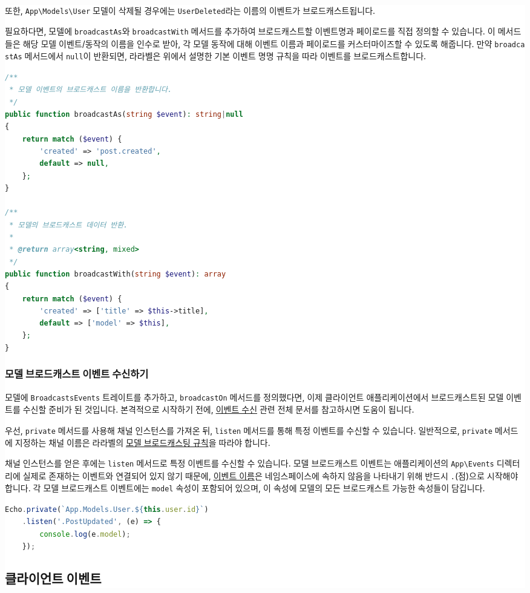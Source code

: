 또한, `App\Models\User` 모델이 삭제될 경우에는 `UserDeleted`라는 이름의 이벤트가 브로드캐스트됩니다.

필요하다면, 모델에 `broadcastAs`와 `broadcastWith` 메서드를 추가하여 브로드캐스트할 이벤트명과 페이로드를 직접 정의할 수 있습니다. 이 메서드들은 해당 모델 이벤트/동작의 이름을 인수로 받아, 각 모델 동작에 대해 이벤트 이름과 페이로드를 커스터마이즈할 수 있도록 해줍니다. 만약 `broadcastAs` 메서드에서 `null`이 반환되면, 라라벨은 위에서 설명한 기본 이벤트 명명 규칙을 따라 이벤트를 브로드캐스트합니다.

```php
/**
 * 모델 이벤트의 브로드캐스트 이름을 반환합니다.
 */
public function broadcastAs(string $event): string|null
{
    return match ($event) {
        'created' => 'post.created',
        default => null,
    };
}

/**
 * 모델의 브로드캐스트 데이터 반환.
 *
 * @return array<string, mixed>
 */
public function broadcastWith(string $event): array
{
    return match ($event) {
        'created' => ['title' => $this->title],
        default => ['model' => $this],
    };
}
```

<a name="listening-for-model-broadcasts"></a>
### 모델 브로드캐스트 이벤트 수신하기

모델에 `BroadcastsEvents` 트레이트를 추가하고, `broadcastOn` 메서드를 정의했다면, 이제 클라이언트 애플리케이션에서 브로드캐스트된 모델 이벤트를 수신할 준비가 된 것입니다. 본격적으로 시작하기 전에, [이벤트 수신](#listening-for-events) 관련 전체 문서를 참고하시면 도움이 됩니다.

우선, `private` 메서드를 사용해 채널 인스턴스를 가져온 뒤, `listen` 메서드를 통해 특정 이벤트를 수신할 수 있습니다. 일반적으로, `private` 메서드에 지정하는 채널 이름은 라라벨의 [모델 브로드캐스팅 규칙](#model-broadcasting-conventions)을 따라야 합니다.

채널 인스턴스를 얻은 후에는 `listen` 메서드로 특정 이벤트를 수신할 수 있습니다. 모델 브로드캐스트 이벤트는 애플리케이션의 `App\Events` 디렉터리에 실제로 존재하는 이벤트와 연결되어 있지 않기 때문에, [이벤트 이름](#model-broadcasting-event-conventions)은 네임스페이스에 속하지 않음을 나타내기 위해 반드시 `.`(점)으로 시작해야 합니다. 각 모델 브로드캐스트 이벤트에는 `model` 속성이 포함되어 있으며, 이 속성에 모델의 모든 브로드캐스트 가능한 속성들이 담깁니다.

```js
Echo.private(`App.Models.User.${this.user.id}`)
    .listen('.PostUpdated', (e) => {
        console.log(e.model);
    });
```

<a name="client-events"></a>
## 클라이언트 이벤트
